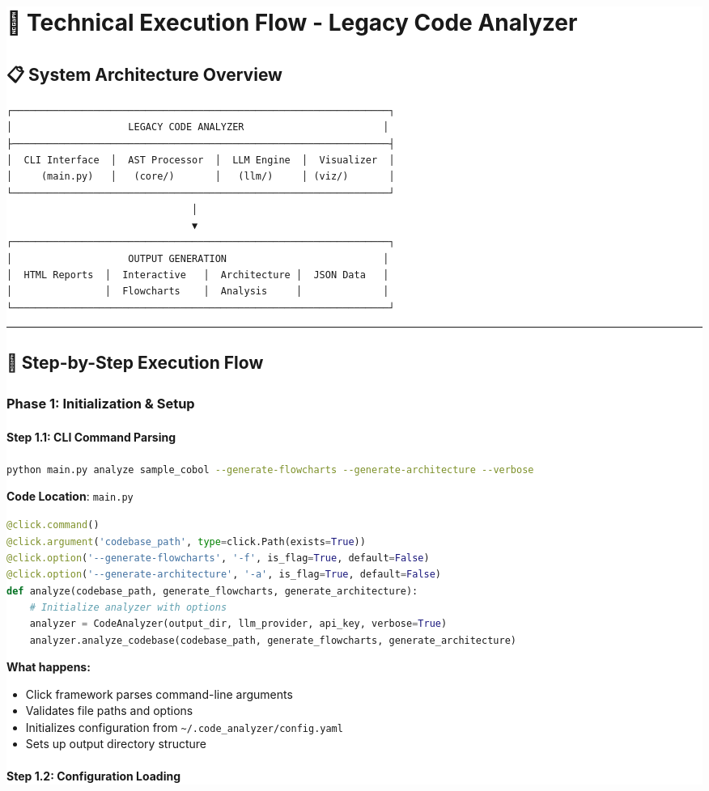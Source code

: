 # 🔧 Technical Execution Flow - Legacy Code Analyzer

## 📋 System Architecture Overview

```
┌─────────────────────────────────────────────────────────────────┐
│                    LEGACY CODE ANALYZER                        │
├─────────────────────────────────────────────────────────────────┤
│  CLI Interface  │  AST Processor  │  LLM Engine  │  Visualizer  │
│     (main.py)   │   (core/)       │   (llm/)     │ (viz/)       │
└─────────────────────────────────────────────────────────────────┘
                                │
                                ▼
┌─────────────────────────────────────────────────────────────────┐
│                    OUTPUT GENERATION                           │
│  HTML Reports  │  Interactive   │  Architecture │  JSON Data   │
│                │  Flowcharts    │  Analysis     │              │
└─────────────────────────────────────────────────────────────────┘
```

---

## 🚀 Step-by-Step Execution Flow

### **Phase 1: Initialization & Setup**

#### **Step 1.1: CLI Command Parsing**

```bash
python main.py analyze sample_cobol --generate-flowcharts --generate-architecture --verbose
```

**Code Location**: `main.py`

```python
@click.command()
@click.argument('codebase_path', type=click.Path(exists=True))
@click.option('--generate-flowcharts', '-f', is_flag=True, default=False)
@click.option('--generate-architecture', '-a', is_flag=True, default=False)
def analyze(codebase_path, generate_flowcharts, generate_architecture):
    # Initialize analyzer with options
    analyzer = CodeAnalyzer(output_dir, llm_provider, api_key, verbose=True)
    analyzer.analyze_codebase(codebase_path, generate_flowcharts, generate_architecture)
```

**What happens:**

- Click framework parses command-line arguments
- Validates file paths and options
- Initializes configuration from `~/.code_analyzer/config.yaml`
- Sets up output directory structure

#### **Step 1.2: Configuration Loading**
